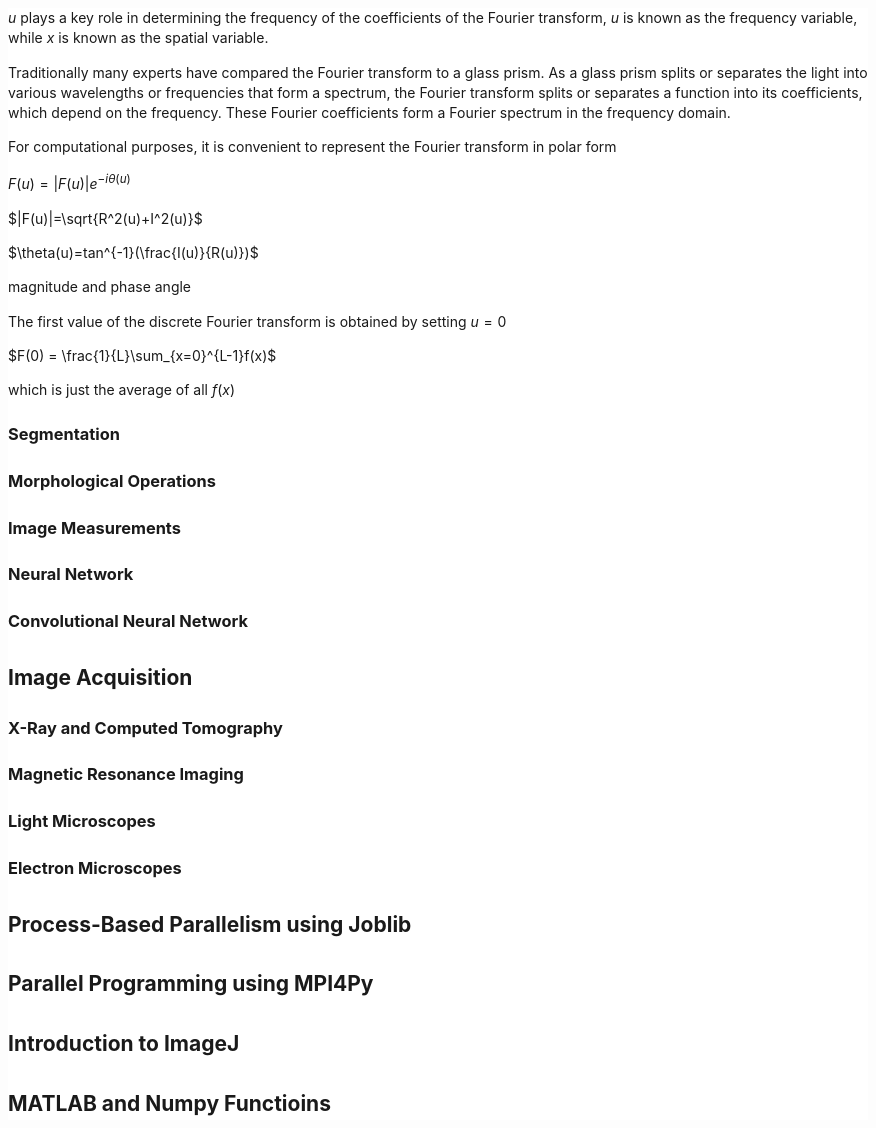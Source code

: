 $u$ plays a key role in determining the frequency of the coefficients of the Fourier transform, $u$ is known as the frequency variable, while $x$ is known as the spatial variable.

Traditionally many experts have compared the Fourier transform to a glass prism. As a glass prism splits or separates the light into various wavelengths or frequencies that form a spectrum, the Fourier transform splits or separates a function into its coefficients, which depend on the frequency. These Fourier coefficients form a Fourier spectrum in the frequency domain.

For computational purposes, it is convenient to represent the Fourier transform in polar form

$F(u) = |F(u)|e^{-i\theta(u)}$

$|F(u)|=\sqrt{R^2(u)+I^2(u)}$

$\theta(u)=tan^{-1}(\frac{I(u)}{R(u)})$

magnitude and phase angle

The first value of the discrete Fourier transform is obtained by setting $u=0$

$F(0) = \frac{1}{L}\sum_{x=0}^{L-1}f(x)$

which is just the average of all $f(x)$





### Segmentation

### Morphological Operations

### Image Measurements

### Neural Network

### Convolutional Neural Network

## Image Acquisition

### X-Ray and Computed Tomography

### Magnetic Resonance Imaging

### Light Microscopes

### Electron Microscopes

## Process-Based Parallelism using Joblib

## Parallel Programming using MPI4Py

## Introduction to ImageJ

## MATLAB and Numpy Functioins
